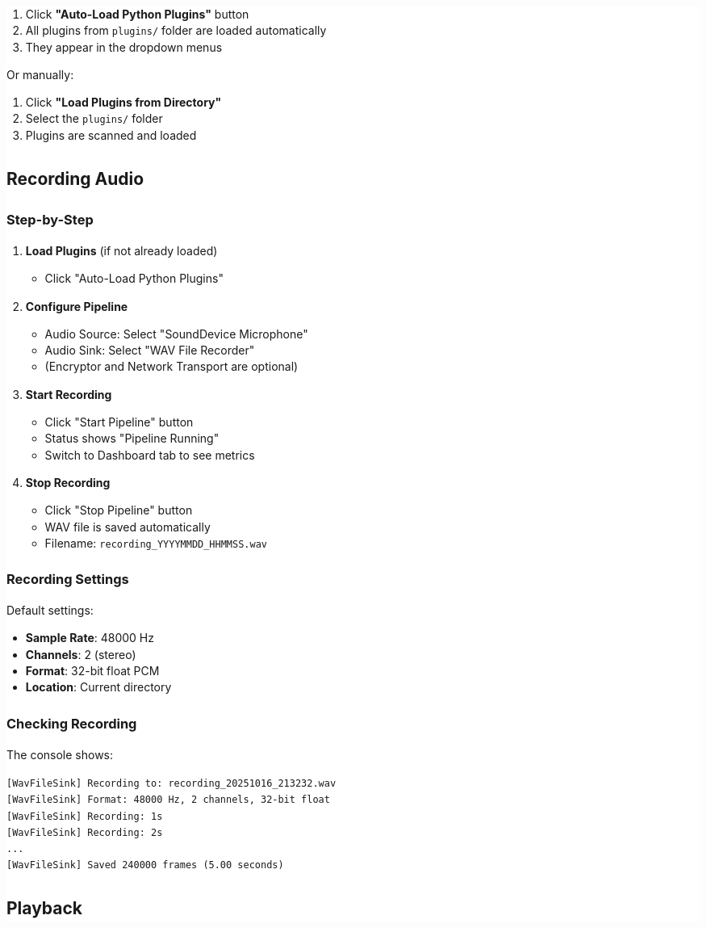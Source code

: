 1. Click **"Auto-Load Python Plugins"** button
2. All plugins from `plugins/` folder are loaded automatically
3. They appear in the dropdown menus

Or manually:
1. Click **"Load Plugins from Directory"**
2. Select the `plugins/` folder
3. Plugins are scanned and loaded

## Recording Audio

### Step-by-Step

1. **Load Plugins** (if not already loaded)
   - Click "Auto-Load Python Plugins"

2. **Configure Pipeline**
   - Audio Source: Select "SoundDevice Microphone"
   - Audio Sink: Select "WAV File Recorder"
   - (Encryptor and Network Transport are optional)

3. **Start Recording**
   - Click "Start Pipeline" button
   - Status shows "Pipeline Running"
   - Switch to Dashboard tab to see metrics

4. **Stop Recording**
   - Click "Stop Pipeline" button
   - WAV file is saved automatically
   - Filename: `recording_YYYYMMDD_HHMMSS.wav`

### Recording Settings

Default settings:
- **Sample Rate**: 48000 Hz
- **Channels**: 2 (stereo)
- **Format**: 32-bit float PCM
- **Location**: Current directory

### Checking Recording

The console shows:
```
[WavFileSink] Recording to: recording_20251016_213232.wav
[WavFileSink] Format: 48000 Hz, 2 channels, 32-bit float
[WavFileSink] Recording: 1s
[WavFileSink] Recording: 2s
...
[WavFileSink] Saved 240000 frames (5.00 seconds)
```

## Playback
